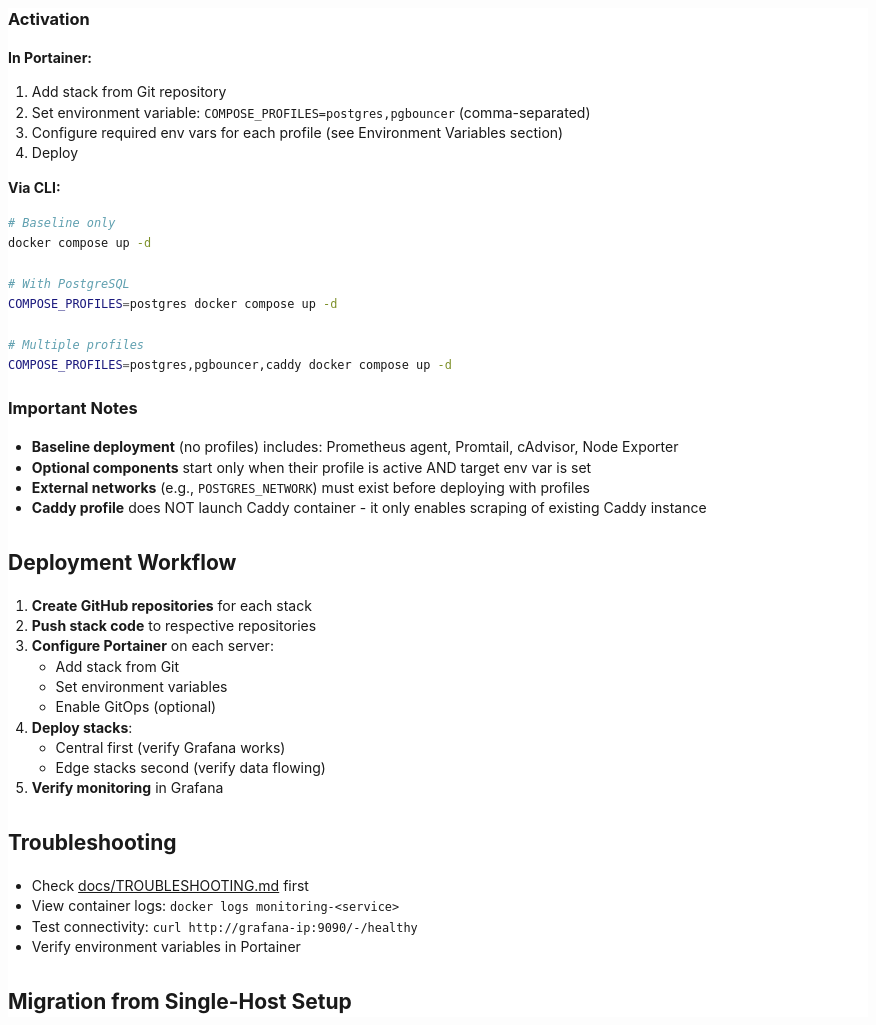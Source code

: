 ### Activation

**In Portainer:**
1. Add stack from Git repository
2. Set environment variable: `COMPOSE_PROFILES=postgres,pgbouncer` (comma-separated)
3. Configure required env vars for each profile (see Environment Variables section)
4. Deploy

**Via CLI:**
```bash
# Baseline only
docker compose up -d

# With PostgreSQL
COMPOSE_PROFILES=postgres docker compose up -d

# Multiple profiles
COMPOSE_PROFILES=postgres,pgbouncer,caddy docker compose up -d
```

### Important Notes

- **Baseline deployment** (no profiles) includes: Prometheus agent, Promtail, cAdvisor, Node Exporter
- **Optional components** start only when their profile is active AND target env var is set
- **External networks** (e.g., `POSTGRES_NETWORK`) must exist before deploying with profiles
- **Caddy profile** does NOT launch Caddy container - it only enables scraping of existing Caddy instance

## Deployment Workflow

1. **Create GitHub repositories** for each stack
2. **Push stack code** to respective repositories
3. **Configure Portainer** on each server:
   - Add stack from Git
   - Set environment variables
   - Enable GitOps (optional)
4. **Deploy stacks**:
   - Central first (verify Grafana works)
   - Edge stacks second (verify data flowing)
5. **Verify monitoring** in Grafana

## Troubleshooting

- Check [docs/TROUBLESHOOTING.md](./docs/TROUBLESHOOTING.md) first
- View container logs: `docker logs monitoring-<service>`
- Test connectivity: `curl http://grafana-ip:9090/-/healthy`
- Verify environment variables in Portainer

## Migration from Single-Host Setup
